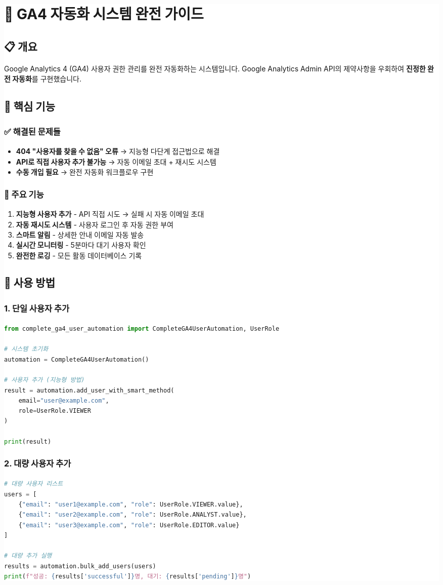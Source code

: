 # 🚀 GA4 자동화 시스템 완전 가이드

## 📋 개요

Google Analytics 4 (GA4) 사용자 권한 관리를 완전 자동화하는 시스템입니다. Google Analytics Admin API의 제약사항을 우회하여 **진정한 완전 자동화**를 구현했습니다.

## 🎯 핵심 기능

### ✅ 해결된 문제들
- **404 "사용자를 찾을 수 없음" 오류** → 지능형 다단계 접근법으로 해결
- **API로 직접 사용자 추가 불가능** → 자동 이메일 초대 + 재시도 시스템
- **수동 개입 필요** → 완전 자동화 워크플로우 구현

### 🔧 주요 기능
1. **지능형 사용자 추가** - API 직접 시도 → 실패 시 자동 이메일 초대
2. **자동 재시도 시스템** - 사용자 로그인 후 자동 권한 부여
3. **스마트 알림** - 상세한 안내 이메일 자동 발송
4. **실시간 모니터링** - 5분마다 대기 사용자 확인
5. **완전한 로깅** - 모든 활동 데이터베이스 기록

## 🚀 사용 방법

### 1. 단일 사용자 추가

```python
from complete_ga4_user_automation import CompleteGA4UserAutomation, UserRole

# 시스템 초기화
automation = CompleteGA4UserAutomation()

# 사용자 추가 (지능형 방법)
result = automation.add_user_with_smart_method(
    email="user@example.com",
    role=UserRole.VIEWER
)

print(result)
```

### 2. 대량 사용자 추가

```python
# 대량 사용자 리스트
users = [
    {"email": "user1@example.com", "role": UserRole.VIEWER.value},
    {"email": "user2@example.com", "role": UserRole.ANALYST.value},
    {"email": "user3@example.com", "role": UserRole.EDITOR.value}
]

# 대량 추가 실행
results = automation.bulk_add_users(users)
print(f"성공: {results['successful']}명, 대기: {results['pending']}명")
```
